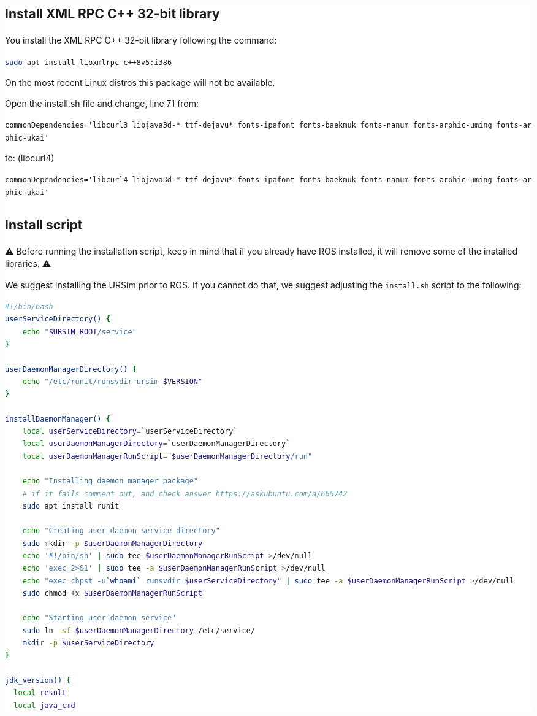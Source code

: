 ## Install XML RPC C++ 32-bit library

You install the XML RPC C++ 32-bit library following the command:
```sh
sudo apt install libxmlrpc-c++8v5:i386
```

On the most recent Linux distros this package will not be available.

Open the install.sh file and change, line 71 from:

```
commonDependencies='libcurl3 libjava3d-* ttf-dejavu* fonts-ipafont fonts-baekmuk fonts-nanum fonts-arphic-uming fonts-arphic-ukai'
```

to:
(libcurl4)

```
commonDependencies='libcurl4 libjava3d-* ttf-dejavu* fonts-ipafont fonts-baekmuk fonts-nanum fonts-arphic-uming fonts-arphic-ukai'
```


## Install script

:warning: Before running the installation script, keep in mind that if you already have ROS installed, it will remove some of the installed libraries. :warning:

We suggest installing the URSim prior to ROS. If you cannot do that, we suggest adjusting the `install.sh` script to the following:

```bash
#!/bin/bash
userServiceDirectory() {
	echo "$URSIM_ROOT/service"
}

userDaemonManagerDirectory() {
	echo "/etc/runit/runsvdir-ursim-$VERSION"
}

installDaemonManager() {
	local userServiceDirectory=`userServiceDirectory`
	local userDaemonManagerDirectory=`userDaemonManagerDirectory`
	local userDaemonManagerRunScript="$userDaemonManagerDirectory/run"

	echo "Installing daemon manager package"
	# if it fails comment out, and check answer https://askubuntu.com/a/665742
	sudo apt install runit

	echo "Creating user daemon service directory"
	sudo mkdir -p $userDaemonManagerDirectory
	echo '#!/bin/sh' | sudo tee $userDaemonManagerRunScript >/dev/null
	echo 'exec 2>&1' | sudo tee -a $userDaemonManagerRunScript >/dev/null
	echo "exec chpst -u`whoami` runsvdir $userServiceDirectory" | sudo tee -a $userDaemonManagerRunScript >/dev/null
	sudo chmod +x $userDaemonManagerRunScript

	echo "Starting user daemon service"
	sudo ln -sf $userDaemonManagerDirectory /etc/service/
	mkdir -p $userServiceDirectory
}

jdk_version() {
  local result
  local java_cmd
```